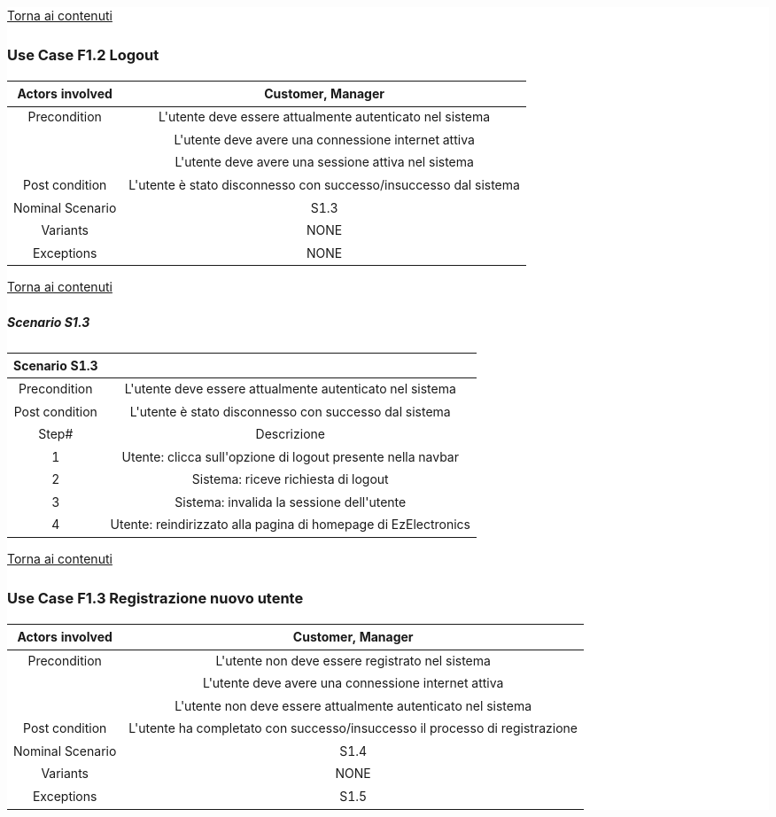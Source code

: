 
[Torna ai contenuti](#contenuti)

### Use Case F1.2 Logout 

| Actors involved  | Customer, Manager                                                                     |
| :--------------: | :------------------------------------------------------------------: |
|   Precondition   |  L'utente deve essere attualmente autenticato nel sistema |
|                  |  L'utente deve avere una connessione internet attiva      |
|                  |  L'utente deve avere una sessione attiva nel sistema |
|  Post condition  |  L'utente è stato disconnesso con successo/insuccesso dal sistema   |
| Nominal Scenario |  S1.3      |
|     Variants     |                 NONE                    |
|    Exceptions    |    NONE    |

[Torna ai contenuti](#contenuti)
##### Scenario S1.3

|  Scenario S1.3  |                                                                            |
| :------------: | :------------------------------------------------------------------------: |
|  Precondition  | L'utente deve essere attualmente autenticato nel sistema |
| Post condition |  L'utente è stato disconnesso con successo dal sistema  |
|     Step#      |                                Descrizione                                 |
|       1        |    Utente: clicca sull'opzione di logout presente nella navbar                                                            |
|       2        |  Sistema: riceve richiesta di logout                                                                       |
|      3      |   Sistema: invalida la sessione dell'utente                                                                |
|      4     |  Utente: reindirizzato alla pagina di homepage di EzElectronics                                                                   |

[Torna ai contenuti](#contenuti)

### Use Case F1.3 Registrazione nuovo utente 

| Actors involved  |          Customer, Manager                                                            |
| :--------------: | :------------------------------------------------------------------: |
|   Precondition   |  L'utente non deve essere registrato nel sistema |
|                  |  L'utente deve avere una connessione internet attiva      |
|                  |  L'utente non deve essere attualmente autenticato nel sistema      |
|  Post condition  |  L'utente ha completato con successo/insuccesso il processo di registrazione  |
| Nominal Scenario |  S1.4     |
|     Variants     |             NONE                   |
|    Exceptions    |    S1.5     |
